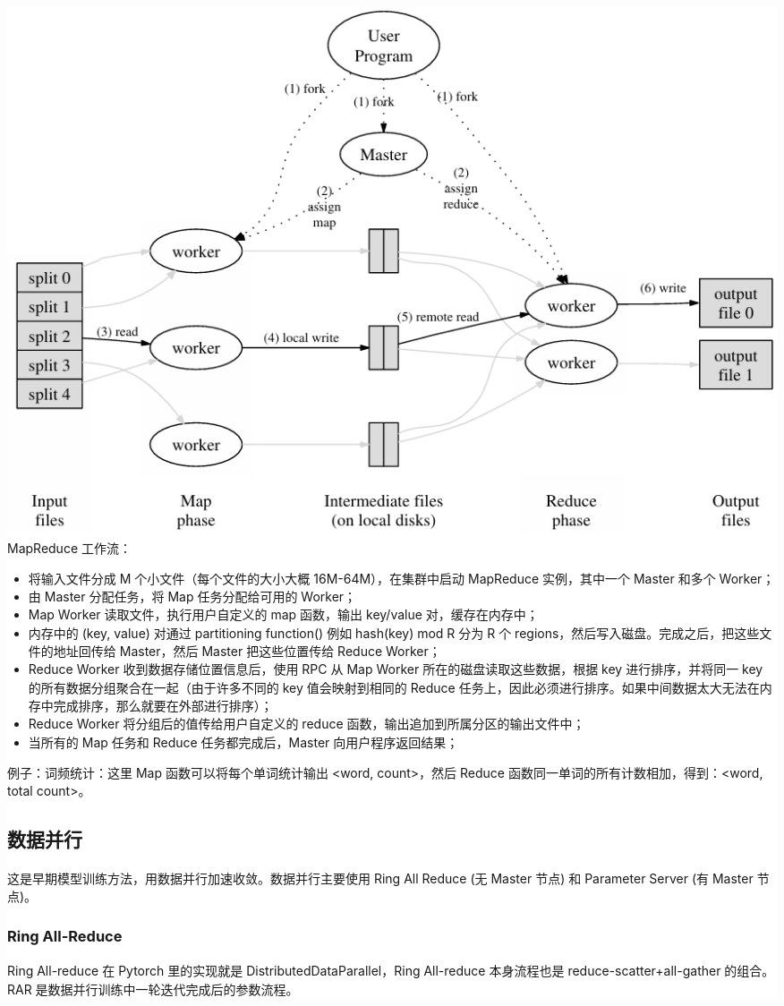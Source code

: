 ![mapreduce](assets/images/llm.DeepSpeed/mapreduce.png)
MapReduce 工作流：
- 将输入文件分成 M 个小文件（每个文件的大小大概 16M-64M），在集群中启动 MapReduce 实例，其中一个 Master 和多个 Worker；
- 由 Master 分配任务，将 Map 任务分配给可用的 Worker；
- Map Worker 读取文件，执行用户自定义的 map 函数，输出 key/value 对，缓存在内存中；
- 内存中的 (key, value) 对通过 partitioning function() 例如 hash(key) mod R 分为 R 个 regions，然后写入磁盘。完成之后，把这些文件的地址回传给 Master，然后 Master 把这些位置传给 Reduce Worker；
- Reduce Worker 收到数据存储位置信息后，使用 RPC 从 Map Worker 所在的磁盘读取这些数据，根据 key 进行排序，并将同一 key 的所有数据分组聚合在一起（由于许多不同的 key 值会映射到相同的 Reduce 任务上，因此必须进行排序。如果中间数据太大无法在内存中完成排序，那么就要在外部进行排序）；
- Reduce Worker 将分组后的值传给用户自定义的 reduce 函数，输出追加到所属分区的输出文件中；
- 当所有的 Map 任务和 Reduce 任务都完成后，Master 向用户程序返回结果；

例子：词频统计：这里 Map 函数可以将每个单词统计输出 <word, count>，然后 Reduce 函数同一单词的所有计数相加，得到：<word, total count>。

## 数据并行
这是早期模型训练方法，用数据并行加速收敛。数据并行主要使用 Ring All Reduce (无 Master 节点) 和 Parameter Server (有 Master 节点)。

### Ring All-Reduce
Ring All-reduce 在 Pytorch 里的实现就是 DistributedDataParallel，Ring All-reduce 本身流程也是 reduce-scatter+all-gather 的组合。RAR 是数据并行训练中一轮迭代完成后的参数流程。
